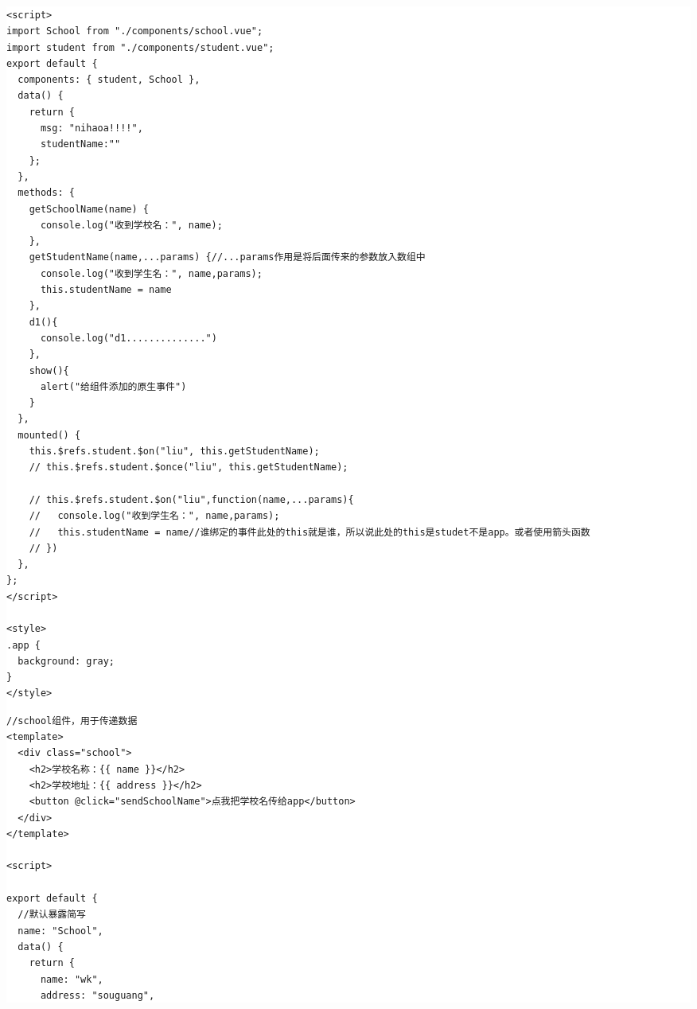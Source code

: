 ```vue
<script>
import School from "./components/school.vue";
import student from "./components/student.vue";
export default {
  components: { student, School },
  data() {
    return {
      msg: "nihaoa!!!!",
      studentName:""
    };
  },
  methods: {
    getSchoolName(name) {
      console.log("收到学校名：", name);
    },
    getStudentName(name,...params) {//...params作用是将后面传来的参数放入数组中
      console.log("收到学生名：", name,params);
      this.studentName = name
    },
    d1(){
      console.log("d1..............")
    },
    show(){
      alert("给组件添加的原生事件")
    }
  },
  mounted() {
    this.$refs.student.$on("liu", this.getStudentName);
    // this.$refs.student.$once("liu", this.getStudentName);

    // this.$refs.student.$on("liu",function(name,...params){
    //   console.log("收到学生名：", name,params);
    //   this.studentName = name//谁绑定的事件此处的this就是谁，所以说此处的this是studet不是app。或者使用箭头函数
    // })
  },
};
</script>

<style>
.app {
  background: gray;
}
</style>
```

```vue
//school组件，用于传递数据
<template>
  <div class="school">
    <h2>学校名称：{{ name }}</h2>
    <h2>学校地址：{{ address }}</h2>
    <button @click="sendSchoolName">点我把学校名传给app</button>
  </div>
</template> 

<script>

export default {
  //默认暴露简写
  name: "School",
  data() {
    return {
      name: "wk",
      address: "souguang",
```
